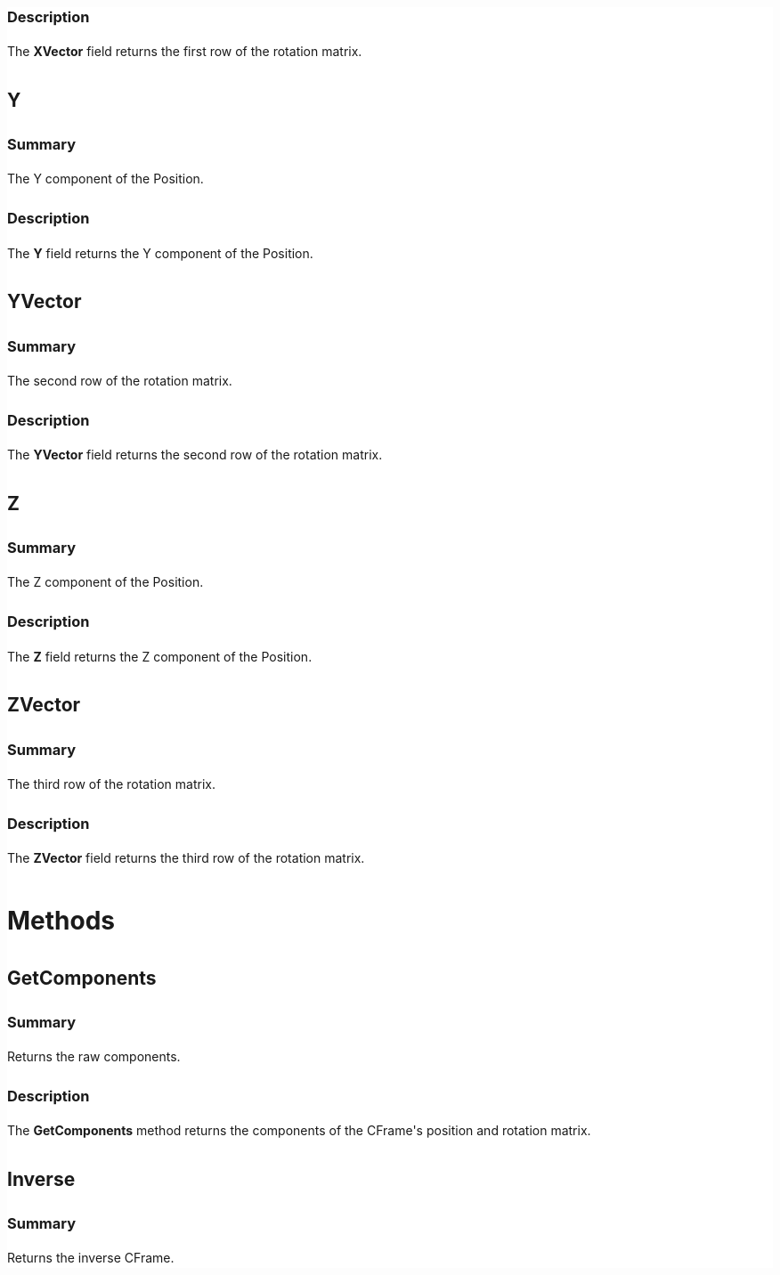 ### Description
The **XVector** field returns the first row of the rotation matrix.

## Y
### Summary
The Y component of the Position.

### Description
The **Y** field returns the Y component of the Position.

## YVector
### Summary
The second row of the rotation matrix.

### Description
The **YVector** field returns the second row of the rotation matrix.

## Z
### Summary
The Z component of the Position.

### Description
The **Z** field returns the Z component of the Position.

## ZVector
### Summary
The third row of the rotation matrix.

### Description
The **ZVector** field returns the third row of the rotation matrix.

# Methods
## GetComponents
### Summary
Returns the raw components.

### Description
The **GetComponents** method returns the components of the CFrame's position and
rotation matrix.

## Inverse
### Summary
Returns the inverse CFrame.

